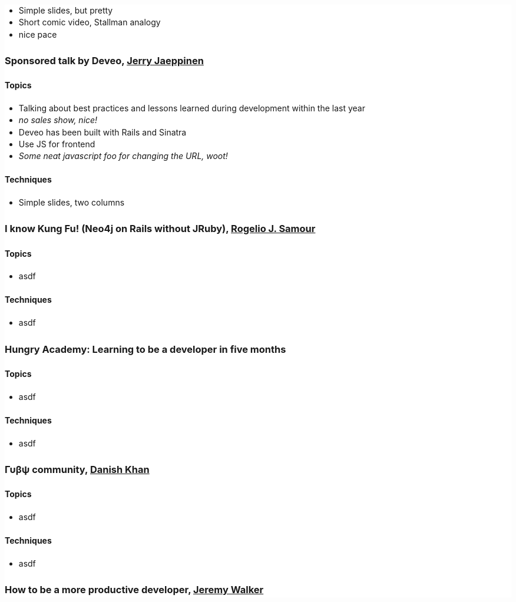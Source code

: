 * Simple slides, but pretty
* Short comic video, Stallman analogy
* nice pace

### Sponsored talk by Deveo, [Jerry Jaeppinen](http://www.deveo.com/)

#### Topics

* Talking about best practices and lessons learned during development within the last year
* *no sales show, nice!*
* Deveo has been built with Rails and Sinatra
* Use JS for frontend
* *Some neat javascript foo for changing the URL, woot!*

#### Techniques

* Simple slides, two columns

### I know Kung Fu! (Neo4j on Rails without JRuby), [Rogelio J. Samour]()

#### Topics

* asdf

#### Techniques

* asdf

### Hungry Academy: Learning to be a developer in five months

#### Topics

* asdf

#### Techniques

* asdf

### Γυβψ community, [Danish Khan]()

#### Topics

* asdf

#### Techniques

* asdf

### How to be a more productive developer, [Jeremy Walker]()
